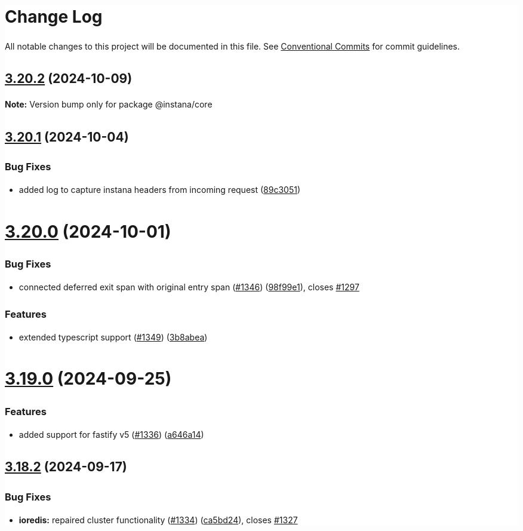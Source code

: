 # Change Log

All notable changes to this project will be documented in this file.
See [Conventional Commits](https://conventionalcommits.org) for commit guidelines.

## [3.20.2](https://github.com/instana/nodejs/compare/v3.20.1...v3.20.2) (2024-10-09)

**Note:** Version bump only for package @instana/core

## [3.20.1](https://github.com/instana/nodejs/compare/v3.20.0...v3.20.1) (2024-10-04)

### Bug Fixes

- added log to capture instana headers from incoming request ([89c3051](https://github.com/instana/nodejs/commit/89c30514385b90f78cdf3ca8f51e95c8db77f533))

# [3.20.0](https://github.com/instana/nodejs/compare/v3.19.0...v3.20.0) (2024-10-01)

### Bug Fixes

- connected deferred exit span with original entry span ([#1346](https://github.com/instana/nodejs/issues/1346)) ([98f99e1](https://github.com/instana/nodejs/commit/98f99e18ee8323d70f07b045ff740f4d12486c30)), closes [#1297](https://github.com/instana/nodejs/issues/1297)

### Features

- extended typescript support ([#1349](https://github.com/instana/nodejs/issues/1349)) ([3b8abea](https://github.com/instana/nodejs/commit/3b8abeada99cc5952dd8362db54adc66cd8be7da))

# [3.19.0](https://github.com/instana/nodejs/compare/v3.18.2...v3.19.0) (2024-09-25)

### Features

- added support for fastify v5 ([#1336](https://github.com/instana/nodejs/issues/1336)) ([a646a14](https://github.com/instana/nodejs/commit/a646a145de933be8ecdec7c37f38f3821db2ef4f))

## [3.18.2](https://github.com/instana/nodejs/compare/v3.18.1...v3.18.2) (2024-09-17)

### Bug Fixes

- **ioredis:** repaired cluster functionality ([#1334](https://github.com/instana/nodejs/issues/1334)) ([ca5bd24](https://github.com/instana/nodejs/commit/ca5bd242ee3aeed177643e0d36a1b69c5a976e46)), closes [#1327](https://github.com/instana/nodejs/issues/1327)
